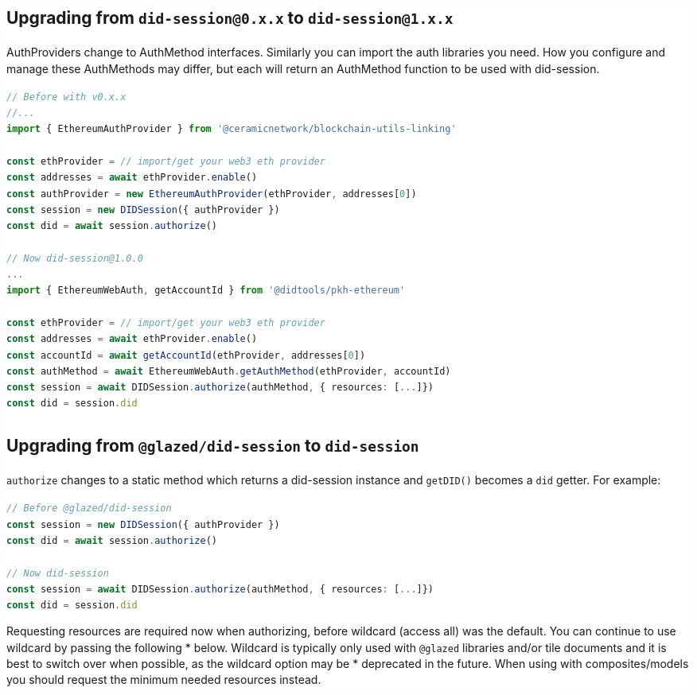 ## Upgrading from `did-session@0.x.x` to `did-session@1.x.x` 

AuthProviders change to AuthMethod interfaces. Similarly you can import the auth libraries you need. How you configure and manage 
these AuthMethods may differ, but each will return an AuthMethod function to be used with did-session.

```ts
// Before with v0.x.x
//...
import { EthereumAuthProvider } from '@ceramicnetwork/blockchain-utils-linking'
 
const ethProvider = // import/get your web3 eth provider
const addresses = await ethProvider.enable()
const authProvider = new EthereumAuthProvider(ethProvider, addresses[0])
const session = new DIDSession({ authProvider })
const did = await session.authorize()

// Now did-session@1.0.0
...
import { EthereumWebAuth, getAccountId } from '@didtools/pkh-ethereum'
 
const ethProvider = // import/get your web3 eth provider
const addresses = await ethProvider.enable()
const accountId = await getAccountId(ethProvider, addresses[0])
const authMethod = await EthereumWebAuth.getAuthMethod(ethProvider, accountId)
const session = await DIDSession.authorize(authMethod, { resources: [...]})
const did = session.did
```

## Upgrading from `@glazed/did-session` to `did-session`

`authorize` changes to a static method which returns a did-session instance and `getDID()` becomes a `did` getter. For example:

```ts
// Before @glazed/did-session
const session = new DIDSession({ authProvider })
const did = await session.authorize()

// Now did-session
const session = await DIDSession.authorize(authMethod, { resources: [...]})
const did = session.did
```

Requesting resources are required now when authorizing, before wildcard (access all) was the default. You can continue to use
wildcard by passing the following * below. Wildcard is typically only used with `@glazed` libraries and/or tile documents and
it is best to switch over when possible, as the wildcard option may be * deprecated in the future. When using with
composites/models you should request the minimum needed resources instead.
